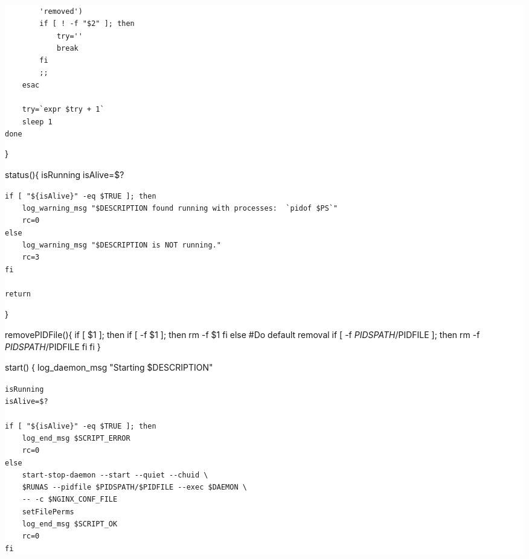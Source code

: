             'removed')
            if [ ! -f "$2" ]; then
                try=''
                break
            fi
            ;;
        esac
 
        try=`expr $try + 1`
        sleep 1
    done
}
 
status(){
    isRunning
    isAlive=$?
 
    if [ "${isAlive}" -eq $TRUE ]; then
        log_warning_msg "$DESCRIPTION found running with processes:  `pidof $PS`"
        rc=0
    else
        log_warning_msg "$DESCRIPTION is NOT running."
        rc=3
    fi
 
    return
}
 
removePIDFile(){
    if [ $1 ]; then
        if [ -f $1 ]; then
            rm -f $1
        fi
    else
        #Do default removal
        if [ -f $PIDSPATH/$PIDFILE ]; then
            rm -f $PIDSPATH/$PIDFILE
        fi
    fi
}
 
start() {
    log_daemon_msg "Starting $DESCRIPTION"
     
    isRunning
    isAlive=$?
     
    if [ "${isAlive}" -eq $TRUE ]; then
        log_end_msg $SCRIPT_ERROR
        rc=0
    else
        start-stop-daemon --start --quiet --chuid \
        $RUNAS --pidfile $PIDSPATH/$PIDFILE --exec $DAEMON \
        -- -c $NGINX_CONF_FILE
        setFilePerms
        log_end_msg $SCRIPT_OK
        rc=0
    fi
 